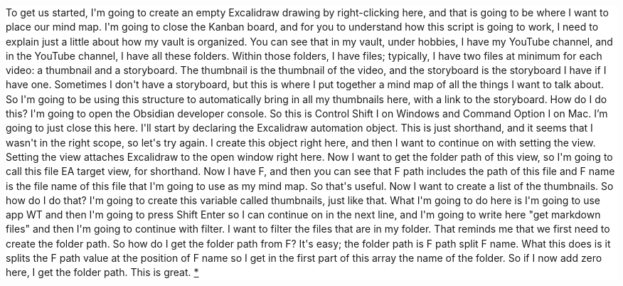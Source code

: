 To get us started, I'm going to create an empty Excalidraw drawing by right-clicking here, and that is going to be where I want to place our mind map. I'm going to close the Kanban board, and for you to understand how this script is going to work, I need to explain just a little about how my vault is organized. You can see that in my vault, under hobbies, I have my YouTube channel, and in the YouTube channel, I have all these folders. Within those folders, I have files; typically, I have two files at minimum for each video: a thumbnail and a storyboard. The thumbnail is the thumbnail of the video, and the storyboard is the storyboard I have if I have one. Sometimes I don't have a storyboard, but this is where I put together a mind map of all the things I want to talk about. So I'm going to be using this structure to automatically bring in all my thumbnails here, with a link to the storyboard. How do I do this? I'm going to open the Obsidian developer console. So this is Control Shift I on Windows and Command Option I on Mac. I’m going to just close this here. I'll start by declaring the Excalidraw automation object. This is just shorthand, and it seems that I wasn't in the right scope, so let's try again. I create this object right here, and then I want to continue on with setting the view. Setting the view attaches Excalidraw to the open window right here. Now I want to get the folder path of this view, so I'm going to call this file EA target view, for shorthand. Now I have F, and then you can see that F path includes the path of this file and F name is the file name of this file that I'm going to use as my mind map. So that's useful. Now I want to create a list of the thumbnails. So how do I do that? I'm going to create this variable called thumbnails, just like that. What I'm going to do here is I'm going to use app WT and then I'm going to press Shift Enter so I can continue on in the next line, and I'm going to write here "get markdown files" and then I'm going to continue with filter. I want to filter the files that are in my folder. That reminds me that we first need to create the folder path. So how do I get the folder path from F? It's easy; the folder path is F path split F name. What this does is it splits the F path value at the position of F name so I get in the first part of this array the name of the folder. So if I now add zero here, I get the folder path. This is great. [* ](https://youtu.be/XBGhqlxlr00)
